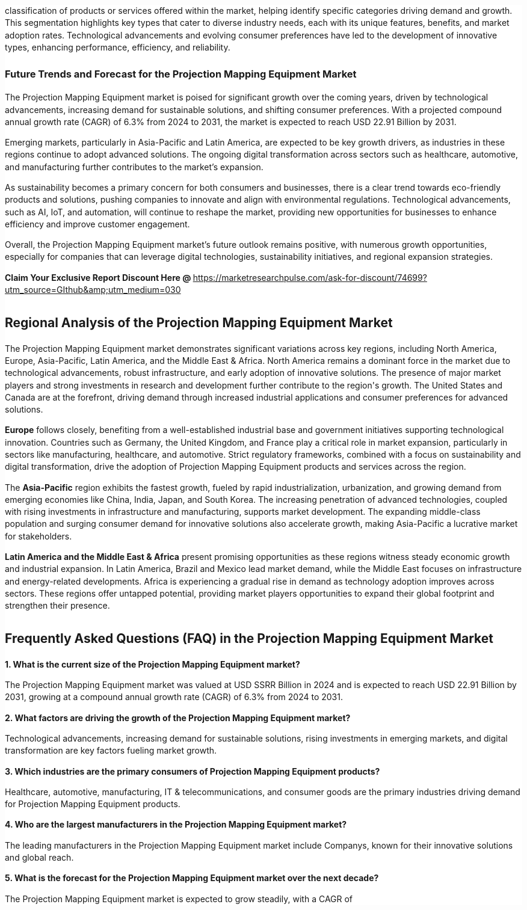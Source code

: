classification of products or services offered within the market, helping identify specific categories driving demand and growth. This segmentation highlights key types that cater to diverse industry needs, each with its unique features, benefits, and market adoption rates. Technological advancements and evolving consumer preferences have led to the development of innovative types, enhancing performance, efficiency, and reliability.</p><h3>Future Trends and Forecast for the Projection Mapping Equipment Market</h3><p>The Projection Mapping Equipment market is poised for significant growth over the coming years, driven by technological advancements, increasing demand for sustainable solutions, and shifting consumer preferences. With a projected compound annual growth rate (CAGR) of 6.3% from 2024 to 2031, the market is expected to reach USD 22.91 Billion by 2031.</p><p>Emerging markets, particularly in Asia-Pacific and Latin America, are expected to be key growth drivers, as industries in these regions continue to adopt advanced solutions. The ongoing digital transformation across sectors such as healthcare, automotive, and manufacturing further contributes to the market&rsquo;s expansion.</p><p>As sustainability becomes a primary concern for both consumers and businesses, there is a clear trend towards eco-friendly products and solutions, pushing companies to innovate and align with environmental regulations. Technological advancements, such as AI, IoT, and automation, will continue to reshape the market, providing new opportunities for businesses to enhance efficiency and improve customer engagement.</p><p>Overall, the Projection Mapping Equipment market&rsquo;s future outlook remains positive, with numerous growth opportunities, especially for companies that can leverage digital technologies, sustainability initiatives, and regional expansion strategies.</p><p><strong>Claim Your Exclusive Report Discount Here @ </strong><a href="https://marketresearchpulse.com/ask-for-discount/74699?utm_source=GIthub&amp;utm_medium=030">https://marketresearchpulse.com/ask-for-discount/74699?utm_source=GIthub&amp;utm_medium=030</a></p><h2><strong>Regional Analysis of the Projection Mapping Equipment Market</strong></h2><p>The Projection Mapping Equipment market demonstrates significant variations across key regions, including North America, Europe, Asia-Pacific, Latin America, and the Middle East &amp; Africa. North America remains a dominant force in the market due to technological advancements, robust infrastructure, and early adoption of innovative solutions. The presence of major market players and strong investments in research and development further contribute to the region's growth. The United States and Canada are at the forefront, driving demand through increased industrial applications and consumer preferences for advanced solutions.</p><p><strong>Europe</strong> follows closely, benefiting from a well-established industrial base and government initiatives supporting technological innovation. Countries such as Germany, the United Kingdom, and France play a critical role in market expansion, particularly in sectors like manufacturing, healthcare, and automotive. Strict regulatory frameworks, combined with a focus on sustainability and digital transformation, drive the adoption of Projection Mapping Equipment products and services across the region.</p><p>The <strong>Asia-Pacific</strong> region exhibits the fastest growth, fueled by rapid industrialization, urbanization, and growing demand from emerging economies like China, India, Japan, and South Korea. The increasing penetration of advanced technologies, coupled with rising investments in infrastructure and manufacturing, supports market development. The expanding middle-class population and surging consumer demand for innovative solutions also accelerate growth, making Asia-Pacific a lucrative market for stakeholders.</p><p><strong>Latin America and the Middle East &amp; Africa</strong> present promising opportunities as these regions witness steady economic growth and industrial expansion. In Latin America, Brazil and Mexico lead market demand, while the Middle East focuses on infrastructure and energy-related developments. Africa is experiencing a gradual rise in demand as technology adoption improves across sectors. These regions offer untapped potential, providing market players opportunities to expand their global footprint and strengthen their presence.</p><h2><strong>Frequently Asked Questions (FAQ) in the Projection Mapping Equipment Market</strong></h2><p><strong>1. What is the current size of the Projection Mapping Equipment market?</strong></p><p>The Projection Mapping Equipment market was valued at USD SSRR Billion in 2024 and is expected to reach USD 22.91 Billion by 2031, growing at a compound annual growth rate (CAGR) of 6.3% from 2024 to 2031.</p><p><strong>2. What factors are driving the growth of the Projection Mapping Equipment market?</strong></p><p>Technological advancements, increasing demand for sustainable solutions, rising investments in emerging markets, and digital transformation are key factors fueling market growth.</p><p><strong>3. Which industries are the primary consumers of Projection Mapping Equipment products?</strong></p><p>Healthcare, automotive, manufacturing, IT &amp; telecommunications, and consumer goods are the primary industries driving demand for Projection Mapping Equipment products.</p><p><strong>4. Who are the largest manufacturers in the Projection Mapping Equipment market?</strong></p><p>The leading manufacturers in the Projection Mapping Equipment market include Companys, known for their innovative solutions and global reach.</p><p><strong>5. What is the forecast for the Projection Mapping Equipment market over the next decade?</strong></p><p>The Projection Mapping Equipment market is expected to grow steadily, with a CAGR of